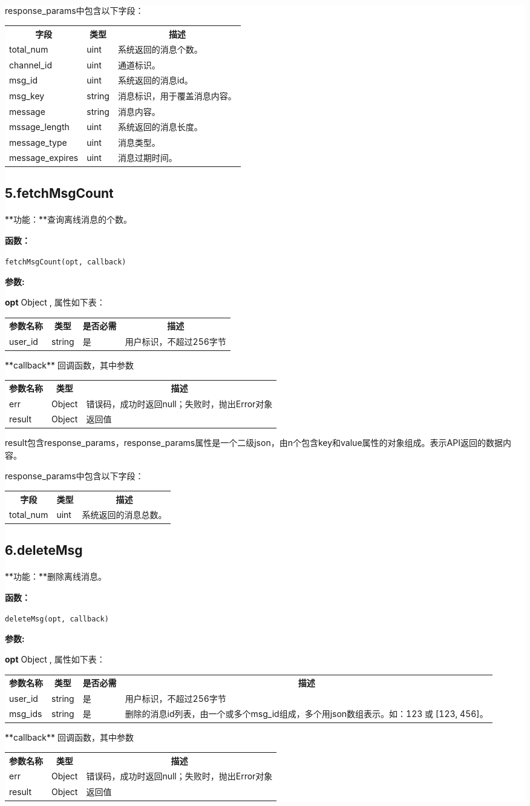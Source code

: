 response_params中包含以下字段：
<table>
  <tr><th>字段</th><th>类型</th><th>描述</th></tr>
  <tr><td>total_num</td><td>uint</td><td>系统返回的消息个数。</td></tr>
  <tr><td>channel_id</td><td>uint</td><td>通道标识。</td></tr>
  <tr><td>msg_id</td><td>uint</td><td>系统返回的消息id。</td></tr>
  <tr><td>msg_key</td><td>string</td><td>消息标识，用于覆盖消息内容。</td></tr>
  <tr><td>message</td><td>string</td><td>消息内容。</td></tr>
  <tr><td>mssage_length</td><td>uint</td><td>系统返回的消息长度。</td></tr>
  <tr><td>message_type</td><td>uint</td><td>消息类型。</td></tr>
  <tr><td>message_expires</td><td>uint</td><td>消息过期时间。</td></tr>
</table>


## 5.fetchMsgCount ##

**功能：**查询离线消息的个数。

**函数：**

    fetchMsgCount(opt, callback)

**参数:**

  **opt**  Object , 属性如下表：
<table>
  <tr><th>参数名称</th><th>类型</th><th>是否必需</th><th>描述</th></tr>
  <tr><td>user_id</td><td>string</td><td>是</td><td>用户标识，不超过256字节</td></tr>
</table>
**callback** 回调函数，其中参数
<table>
  <tr><th>参数名称</th><th>类型</th><th>描述</th></tr>
  <tr><td>err</td><td>Object</td><td>错误码，成功时返回null；失败时，抛出Error对象</td></tr>
  <tr><td>result</td><td>Object</td><td>返回值</td></tr>
</table>	

result包含response_params，response_params属性是一个二级json，由n个包含key和value属性的对象组成。表示API返回的数据内容。	

response_params中包含以下字段：
<table>
  <tr><th>字段</th><th>类型</th><th>描述</th></tr>
  <tr><td>total_num</td><td>uint</td><td>系统返回的消息总数。</td></tr>
</table>


## 6.deleteMsg ##

**功能：**删除离线消息。

**函数：**

    deleteMsg(opt, callback)

**参数:**

  **opt**  Object , 属性如下表：
<table>
  <tr><th>参数名称</th><th>类型</th><th>是否必需</th><th>描述</th></tr>
  <tr><td>user_id</td><td>string</td><td>是</td><td>用户标识，不超过256字节</td></tr>
  <tr><td>msg_ids</td><td>string</td><td>是</td><td>删除的消息id列表，由一个或多个msg_id组成，多个用json数组表示。如：123 或 [123, 456]。</td></tr>
</table>
**callback** 回调函数，其中参数
<table>
  <tr><th>参数名称</th><th>类型</th><th>描述</th></tr>
  <tr><td>err</td><td>Object</td><td>错误码，成功时返回null；失败时，抛出Error对象</td></tr>
  <tr><td>result</td><td>Object</td><td>返回值</td></tr>
</table>	
